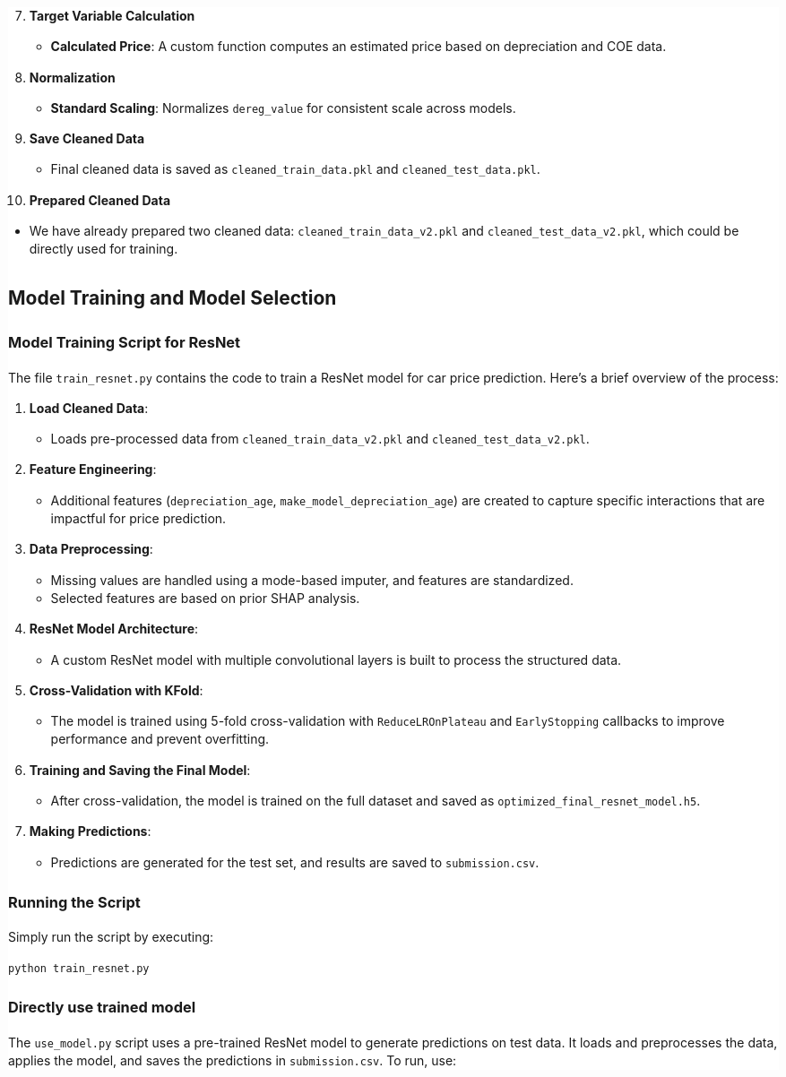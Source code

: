 7. **Target Variable Calculation**
   - **Calculated Price**: A custom function computes an estimated price based on depreciation and COE data.

8. **Normalization**
   - **Standard Scaling**: Normalizes `dereg_value` for consistent scale across models.

9. **Save Cleaned Data**
   - Final cleaned data is saved as `cleaned_train_data.pkl` and `cleaned_test_data.pkl`.
10. **Prepared Cleaned Data**
   - We have already prepared two cleaned data: `cleaned_train_data_v2.pkl` and `cleaned_test_data_v2.pkl`, which could be directly used for training.

## Model Training and Model Selection

### Model Training Script for ResNet

The file `train_resnet.py` contains the code to train a ResNet model for car price prediction. Here’s a brief overview of the process:

1. **Load Cleaned Data**: 
   - Loads pre-processed data from `cleaned_train_data_v2.pkl` and `cleaned_test_data_v2.pkl`.

2. **Feature Engineering**:
   - Additional features (`depreciation_age`, `make_model_depreciation_age`) are created to capture specific interactions that are impactful for price prediction.

3. **Data Preprocessing**:
   - Missing values are handled using a mode-based imputer, and features are standardized.
   - Selected features are based on prior SHAP analysis.

4. **ResNet Model Architecture**:
   - A custom ResNet model with multiple convolutional layers is built to process the structured data.

5. **Cross-Validation with KFold**:
   - The model is trained using 5-fold cross-validation with `ReduceLROnPlateau` and `EarlyStopping` callbacks to improve performance and prevent overfitting.

6. **Training and Saving the Final Model**:
   - After cross-validation, the model is trained on the full dataset and saved as `optimized_final_resnet_model.h5`.

7. **Making Predictions**:
   - Predictions are generated for the test set, and results are saved to `submission.csv`.

### Running the Script
Simply run the script by executing:
```bash
python train_resnet.py
```

### Directly use trained model

The `use_model.py` script uses a pre-trained ResNet model to generate predictions on test data. It loads and preprocesses the data, applies the model, and saves the predictions in `submission.csv`. To run, use:
